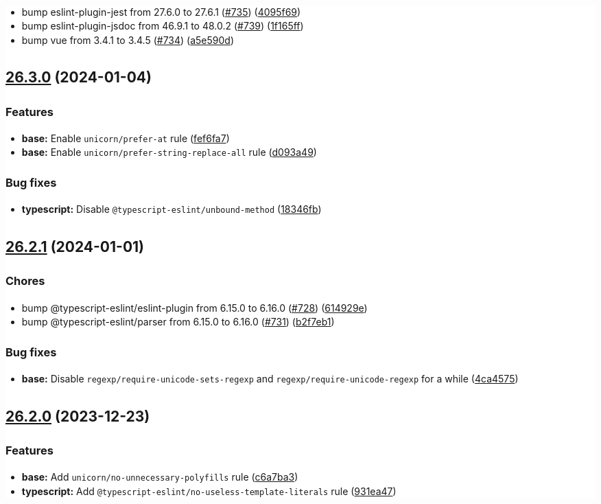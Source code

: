 * bump eslint-plugin-jest from 27.6.0 to 27.6.1 ([#735](https://github.com/MorevM/eslint-config/issues/735)) ([4095f69](https://github.com/MorevM/eslint-config/commit/4095f691e6a176ad23651993a1b7df0b941a5d57))
* bump eslint-plugin-jsdoc from 46.9.1 to 48.0.2 ([#739](https://github.com/MorevM/eslint-config/issues/739)) ([1f165ff](https://github.com/MorevM/eslint-config/commit/1f165fffaf45a18e137538a4dd73a8ed13d914bc))
* bump vue from 3.4.1 to 3.4.5 ([#734](https://github.com/MorevM/eslint-config/issues/734)) ([a5e590d](https://github.com/MorevM/eslint-config/commit/a5e590d06afad95082361c21e80c8ec52bcd9966))

## [26.3.0](https://github.com/MorevM/eslint-config/compare/v26.2.1...v26.3.0) (2024-01-04)


### Features

* **base:** Enable `unicorn/prefer-at` rule ([fef6fa7](https://github.com/MorevM/eslint-config/commit/fef6fa7eec5da74d331264e2ae0ed70b48cb32e7))
* **base:** Enable `unicorn/prefer-string-replace-all` rule ([d093a49](https://github.com/MorevM/eslint-config/commit/d093a49081c29fec53c6feb85fc27826867d7d84))


### Bug fixes

* **typescript:** Disable `@typescript-eslint/unbound-method` ([18346fb](https://github.com/MorevM/eslint-config/commit/18346fb0984ad3b038459c4fdfcb806b0e900c41))


## [26.2.1](https://github.com/MorevM/eslint-config/compare/v26.2.0...v26.2.1) (2024-01-01)


### Chores
* bump @typescript-eslint/eslint-plugin from 6.15.0 to 6.16.0 ([#728](https://github.com/MorevM/eslint-config/issues/728)) ([614929e](https://github.com/MorevM/eslint-config/commit/614929e02a9d460da104c21f012d721b7bc92e8f))
* bump @typescript-eslint/parser from 6.15.0 to 6.16.0 ([#731](https://github.com/MorevM/eslint-config/issues/731)) ([b2f7eb1](https://github.com/MorevM/eslint-config/commit/b2f7eb13f0db4b2efeac9d58388a973607a436c6))

### Bug fixes

* **base:** Disable `regexp/require-unicode-sets-regexp` and `regexp/require-unicode-regexp` for a while ([4ca4575](https://github.com/MorevM/eslint-config/commit/4ca4575245449c0513be79dc74a0b7ccf936d8d1))

## [26.2.0](https://github.com/MorevM/eslint-config/compare/v26.1.1...v26.2.0) (2023-12-23)


### Features

* **base:** Add `unicorn/no-unnecessary-polyfills` rule ([c6a7ba3](https://github.com/MorevM/eslint-config/commit/c6a7ba3ecd4dd5d1f83d6f3daec6cf6ee50d6079))
* **typescript:** Add `@typescript-eslint/no-useless-template-literals` rule ([931ea47](https://github.com/MorevM/eslint-config/commit/931ea47ba61e165b781226bc062acb2e5b6d48b4))

